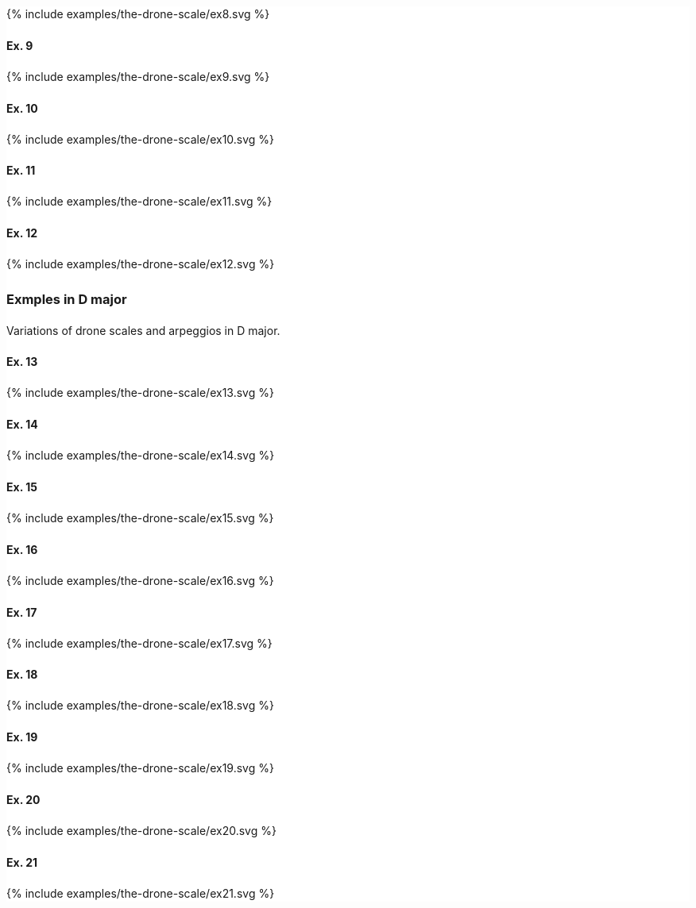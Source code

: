 {% include examples/the-drone-scale/ex8.svg %}

#### Ex. 9

{% include examples/the-drone-scale/ex9.svg %}

#### Ex. 10

{% include examples/the-drone-scale/ex10.svg %}

#### Ex. 11

{% include examples/the-drone-scale/ex11.svg %}

#### Ex. 12

{% include examples/the-drone-scale/ex12.svg %}

### Exmples in D major

Variations of drone scales and arpeggios in D major. 

#### Ex. 13

{% include examples/the-drone-scale/ex13.svg %}

#### Ex. 14

{% include examples/the-drone-scale/ex14.svg %}

#### Ex. 15

{% include examples/the-drone-scale/ex15.svg %}

#### Ex. 16

{% include examples/the-drone-scale/ex16.svg %}

#### Ex. 17

{% include examples/the-drone-scale/ex17.svg %}

#### Ex. 18

{% include examples/the-drone-scale/ex18.svg %}

#### Ex. 19

{% include examples/the-drone-scale/ex19.svg %}

#### Ex. 20

{% include examples/the-drone-scale/ex20.svg %}

#### Ex. 21

{% include examples/the-drone-scale/ex21.svg %}
